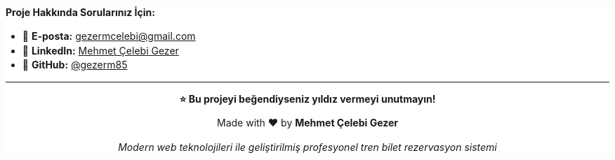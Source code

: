 **Proje Hakkında Sorularınız İçin:**

- 📧 **E-posta:** [gezermcelebi@gmail.com](mailto:gezermcelebi@gmail.com)
- 💼 **LinkedIn:** [Mehmet Çelebi Gezer](https://www.linkedin.com/in/mehmet-%C3%A7elebi-gezer-605a38217/)
- 🐙 **GitHub:** [@gezerm85](https://github.com/gezerm85)
---

<div align="center">

**⭐ Bu projeyi beğendiyseniz yıldız vermeyi unutmayın!**

Made with ❤️ by **Mehmet Çelebi Gezer**

*Modern web teknolojileri ile geliştirilmiş profesyonel tren bilet rezervasyon sistemi*

</div>
